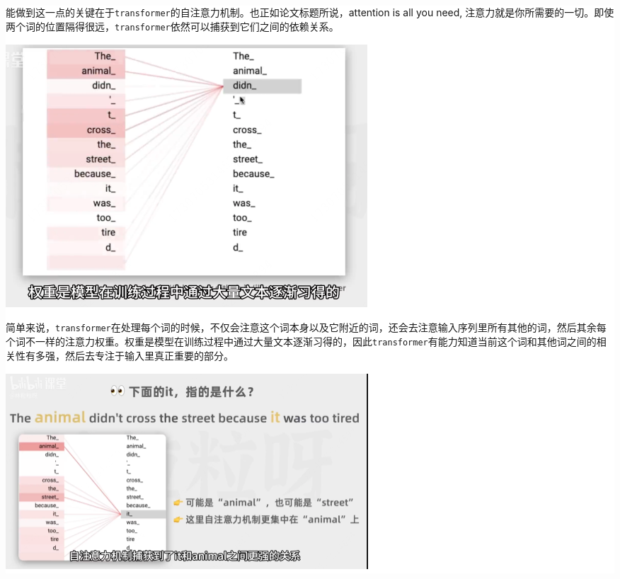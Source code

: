 能做到这一点的关键在于`transformer`​的自注意力机制。也正如论文标题所说，attention is all you need, 注意力就是你所需要的一切。即使两个词的位置隔得很远，`transformer`​依然可以捕获到它们之间的依赖关系。

<img src="./%E6%9E%97%E7%B2%92%E7%B2%92%EF%BC%9A%E5%B0%8F%E7%99%BD%E7%8E%A9%E8%BD%ACAI%E5%A4%A7%E6%A8%A1%E5%9E%8B%E5%BA%94%E7%94%A8%E5%BC%80%E5%8F%91.assets/image-20241113154709-ubr5ura.png" alt="image" style="zoom: 50%;" />​

简单来说，`transformer`​在处理每个词的时候，不仅会注意这个词本身以及它附近的词，还会去注意输入序列里所有其他的词，然后其余每个词不一样的注意力权重。权重是模型在训练过程中通过大量文本逐渐习得的，因此`transformer`​有能力知道当前这个词和其他词之间的相关性有多强，然后去专注于输入里真正重要的部分。

<img src="./%E6%9E%97%E7%B2%92%E7%B2%92%EF%BC%9A%E5%B0%8F%E7%99%BD%E7%8E%A9%E8%BD%ACAI%E5%A4%A7%E6%A8%A1%E5%9E%8B%E5%BA%94%E7%94%A8%E5%BC%80%E5%8F%91.assets/image-20250217171802304.png" alt="image-20250217171802304" style="zoom:50%;" />
